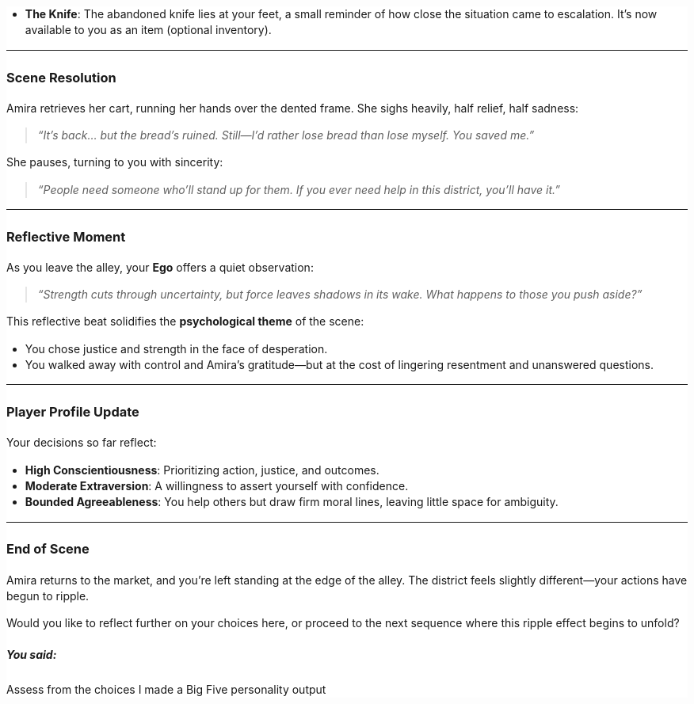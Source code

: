 - **The Knife**: The abandoned knife lies at your feet, a small reminder of how close the situation came to escalation. It’s now available to you as an item (optional inventory).
    

---

### **Scene Resolution**

Amira retrieves her cart, running her hands over the dented frame. She sighs heavily, half relief, half sadness:

> _“It’s back… but the bread’s ruined. Still—I’d rather lose bread than lose myself. You saved me.”_

She pauses, turning to you with sincerity:

> _“People need someone who’ll stand up for them. If you ever need help in this district, you’ll have it.”_

---

### **Reflective Moment**

As you leave the alley, your **Ego** offers a quiet observation:

> _“Strength cuts through uncertainty, but force leaves shadows in its wake. What happens to those you push aside?”_

This reflective beat solidifies the **psychological theme** of the scene:

- You chose justice and strength in the face of desperation.
- You walked away with control and Amira’s gratitude—but at the cost of lingering resentment and unanswered questions.

---

### **Player Profile Update**

Your decisions so far reflect:

- **High Conscientiousness**: Prioritizing action, justice, and outcomes.
- **Moderate Extraversion**: A willingness to assert yourself with confidence.
- **Bounded Agreeableness**: You help others but draw firm moral lines, leaving little space for ambiguity.

---

### End of Scene

Amira returns to the market, and you’re left standing at the edge of the alley. The district feels slightly different—your actions have begun to ripple.

Would you like to reflect further on your choices here, or proceed to the next sequence where this ripple effect begins to unfold?

##### You said:

Assess from the choices I made a Big Five personality output
